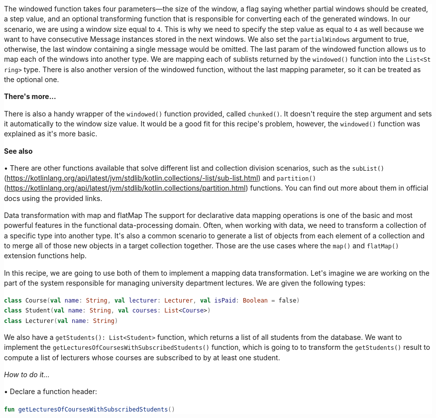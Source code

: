 The windowed function takes four parameters—the size of the window, a flag saying whether partial windows should be created, a step value, and an optional transforming function that is responsible for converting each of the generated windows. 
In our scenario, we are using a window size equal to `4`. 
This is why we need to specify the step value as equal to `4` as well because we want to have consecutive Message instances stored in the next windows.
We also set the `partialWindows` argument to true, otherwise, the last window containing a single message would be omitted. 
The last param of the windowed function allows us to map each of the windows into another type. 
We are mapping each of sublists returned by the `windowed()` function into the `List<String>` type.
There is also another version of the windowed function, without the last mapping parameter, so it can be treated as the optional one.

**There's more...**

There is also a handy wrapper of the `windowed()` function provided, called `chunked()`.
It doesn't require the step argument and sets it automatically to the window size value. 
It would be a good fit for this recipe's problem, however, the `windowed()` function was explained as it's more basic.

**See also**

• There are other functions available that solve different list and collection division scenarios, such as the `subList()` (https://kotlinlang.org/api/latest/jvm/stdlib/kotlin.collections/-list/sub-list.html) and `partition()` (https://kotlinlang.org/api/latest/jvm/stdlib/kotlin.collections/partition.html) functions.
You can find out more about them in official docs using the provided links. 

Data transformation with map and flatMap
The support for declarative data mapping operations is one of the basic and most powerful features in the functional data-processing domain.
Often, when working with data, we need to transform a collection of a specific type into another type. 
It's also a common scenario to generate a list of objects from each element of a collection and to merge all of those new objects in a target collection together. 
Those are the use cases where the `map()` and `flatMap()` extension functions help.

In this recipe, we are going to use both of them to implement a mapping data transformation.
Let's imagine we are working on the part of the system responsible for managing university department lectures.
We are given the following types:
```kotlin
class Course(val name: String, val lecturer: Lecturer, val isPaid: Boolean = false)
class Student(val name: String, val courses: List<Course>)
class Lecturer(val name: String)
```
We also have a `getStudents(): List<Student>` function, which returns a list of all students from the database. 
We want to implement the `getLecturesOfCoursesWithSubscribedStudents()` function, which is going to to transform the `getStudents()` result to compute a list of lecturers whose courses are subscribed to by at least one student.

_How to do it..._

• Declare a function header:
```kotlin
fun getLecturesOfCoursesWithSubscribedStudents()
```
